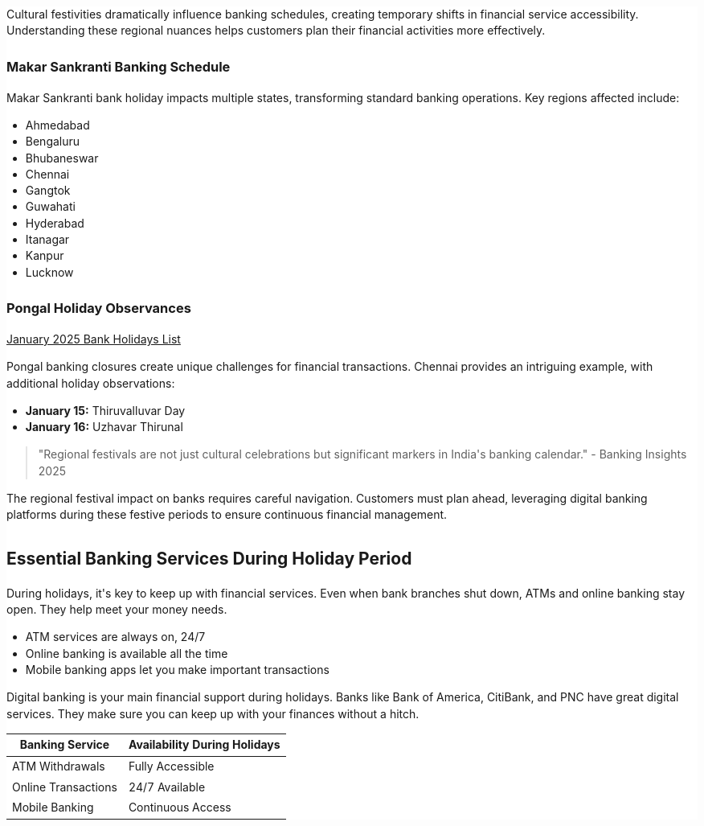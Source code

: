 Cultural festivities dramatically influence banking schedules, creating temporary shifts in financial service accessibility. Understanding these regional nuances helps customers plan their financial activities more effectively.

### Makar Sankranti Banking Schedule

Makar Sankranti bank holiday impacts multiple states, transforming standard banking operations. Key regions affected include:

- Ahmedabad
- Bengaluru
- Bhubaneswar
- Chennai
- Gangtok
- Guwahati
- Hyderabad
- Itanagar
- Kanpur
- Lucknow

### Pongal Holiday Observances

[January 2025 Bank Holidays List](https://www.gmhs7c.com/january-2025-bank-holidays)


Pongal banking closures create unique challenges for financial transactions. Chennai provides an intriguing example, with additional holiday observations:

- **January 15:** Thiruvalluvar Day
- **January 16:** Uzhavar Thirunal

> "Regional festivals are not just cultural celebrations but significant markers in India's banking calendar." - Banking Insights 2025

The regional festival impact on banks requires careful navigation. Customers must plan ahead, leveraging digital banking platforms during these festive periods to ensure continuous financial management.

## Essential Banking Services During Holiday Period

During holidays, it's key to keep up with financial services. Even when bank branches shut down, ATMs and online banking stay open. They help meet your money needs.

- ATM services are always on, 24/7
- Online banking is available all the time
- Mobile banking apps let you make important transactions

Digital banking is your main financial support during holidays. Banks like Bank of America, CitiBank, and PNC have great digital services. They make sure you can keep up with your finances without a hitch.

| Banking Service   | Availability During Holidays |
|-------------------|------------------------------|
| ATM Withdrawals   | Fully Accessible             |
| Online Transactions | 24/7 Available              |
| Mobile Banking    | Continuous Access            |
